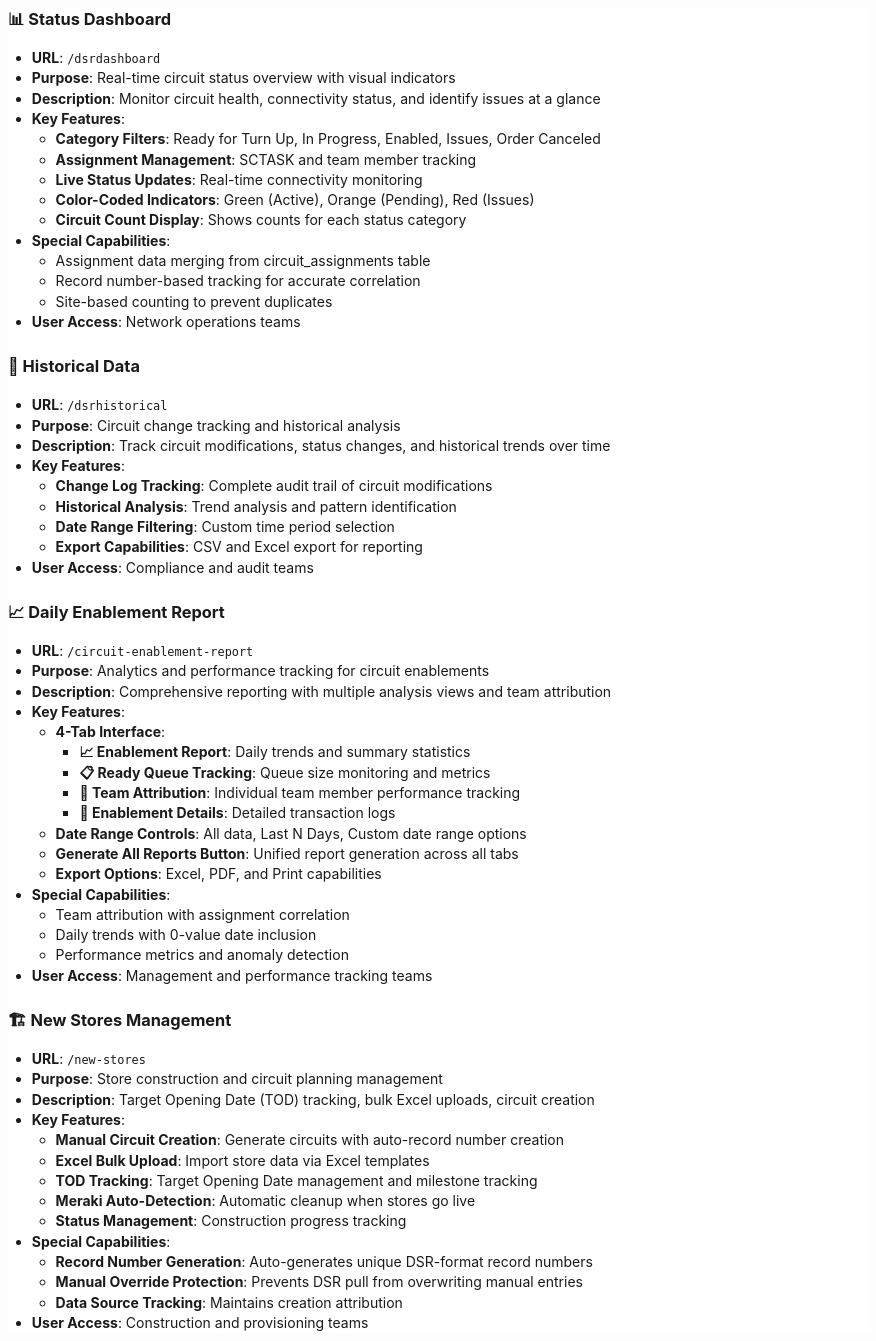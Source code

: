 ### 📊 Status Dashboard  
- **URL**: `/dsrdashboard`
- **Purpose**: Real-time circuit status overview with visual indicators
- **Description**: Monitor circuit health, connectivity status, and identify issues at a glance
- **Key Features**:
  - **Category Filters**: Ready for Turn Up, In Progress, Enabled, Issues, Order Canceled
  - **Assignment Management**: SCTASK and team member tracking
  - **Live Status Updates**: Real-time connectivity monitoring
  - **Color-Coded Indicators**: Green (Active), Orange (Pending), Red (Issues)
  - **Circuit Count Display**: Shows counts for each status category
- **Special Capabilities**:
  - Assignment data merging from circuit_assignments table
  - Record number-based tracking for accurate correlation
  - Site-based counting to prevent duplicates
- **User Access**: Network operations teams

### 📜 Historical Data
- **URL**: `/dsrhistorical`
- **Purpose**: Circuit change tracking and historical analysis
- **Description**: Track circuit modifications, status changes, and historical trends over time
- **Key Features**:
  - **Change Log Tracking**: Complete audit trail of circuit modifications
  - **Historical Analysis**: Trend analysis and pattern identification
  - **Date Range Filtering**: Custom time period selection
  - **Export Capabilities**: CSV and Excel export for reporting
- **User Access**: Compliance and audit teams

### 📈 Daily Enablement Report
- **URL**: `/circuit-enablement-report`
- **Purpose**: Analytics and performance tracking for circuit enablements
- **Description**: Comprehensive reporting with multiple analysis views and team attribution
- **Key Features**:
  - **4-Tab Interface**: 
    - **📈 Enablement Report**: Daily trends and summary statistics
    - **📋 Ready Queue Tracking**: Queue size monitoring and metrics  
    - **👥 Team Attribution**: Individual team member performance tracking
    - **📄 Enablement Details**: Detailed transaction logs
  - **Date Range Controls**: All data, Last N Days, Custom date range options
  - **Generate All Reports Button**: Unified report generation across all tabs
  - **Export Options**: Excel, PDF, and Print capabilities
- **Special Capabilities**:
  - Team attribution with assignment correlation
  - Daily trends with 0-value date inclusion
  - Performance metrics and anomaly detection
- **User Access**: Management and performance tracking teams

### 🏗️ New Stores Management
- **URL**: `/new-stores`  
- **Purpose**: Store construction and circuit planning management
- **Description**: Target Opening Date (TOD) tracking, bulk Excel uploads, circuit creation
- **Key Features**:
  - **Manual Circuit Creation**: Generate circuits with auto-record number creation
  - **Excel Bulk Upload**: Import store data via Excel templates
  - **TOD Tracking**: Target Opening Date management and milestone tracking
  - **Meraki Auto-Detection**: Automatic cleanup when stores go live
  - **Status Management**: Construction progress tracking
- **Special Capabilities**:
  - **Record Number Generation**: Auto-generates unique DSR-format record numbers
  - **Manual Override Protection**: Prevents DSR pull from overwriting manual entries
  - **Data Source Tracking**: Maintains creation attribution
- **User Access**: Construction and provisioning teams
